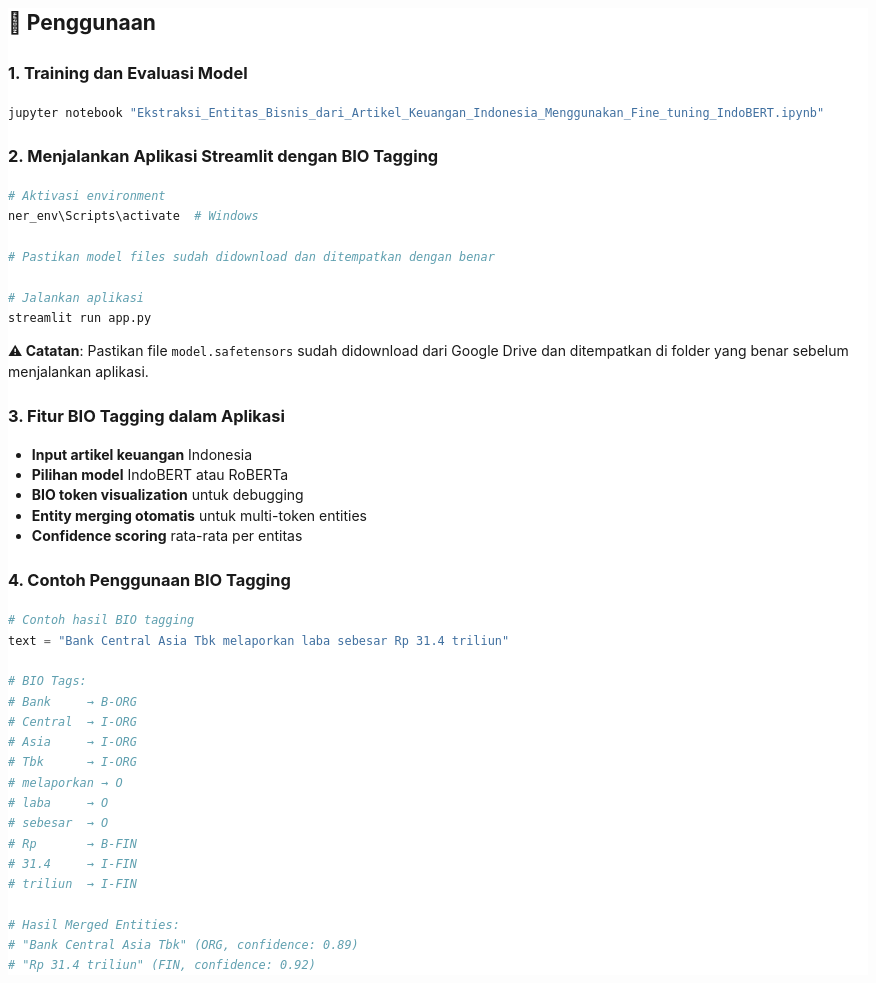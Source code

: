 ## 🔧 Penggunaan

### 1. Training dan Evaluasi Model
```bash
jupyter notebook "Ekstraksi_Entitas_Bisnis_dari_Artikel_Keuangan_Indonesia_Menggunakan_Fine_tuning_IndoBERT.ipynb"
```

### 2. Menjalankan Aplikasi Streamlit dengan BIO Tagging
```bash
# Aktivasi environment
ner_env\Scripts\activate  # Windows

# Pastikan model files sudah didownload dan ditempatkan dengan benar

# Jalankan aplikasi
streamlit run app.py
```

**⚠️ Catatan**: Pastikan file `model.safetensors` sudah didownload dari Google Drive dan ditempatkan di folder yang benar sebelum menjalankan aplikasi.

### 3. Fitur BIO Tagging dalam Aplikasi
- **Input artikel keuangan** Indonesia
- **Pilihan model** IndoBERT atau RoBERTa
- **BIO token visualization** untuk debugging
- **Entity merging otomatis** untuk multi-token entities
- **Confidence scoring** rata-rata per entitas

### 4. Contoh Penggunaan BIO Tagging
```python
# Contoh hasil BIO tagging
text = "Bank Central Asia Tbk melaporkan laba sebesar Rp 31.4 triliun"

# BIO Tags:
# Bank     → B-ORG
# Central  → I-ORG
# Asia     → I-ORG  
# Tbk      → I-ORG
# melaporkan → O
# laba     → O
# sebesar  → O
# Rp       → B-FIN
# 31.4     → I-FIN
# triliun  → I-FIN

# Hasil Merged Entities:
# "Bank Central Asia Tbk" (ORG, confidence: 0.89)
# "Rp 31.4 triliun" (FIN, confidence: 0.92)
```
